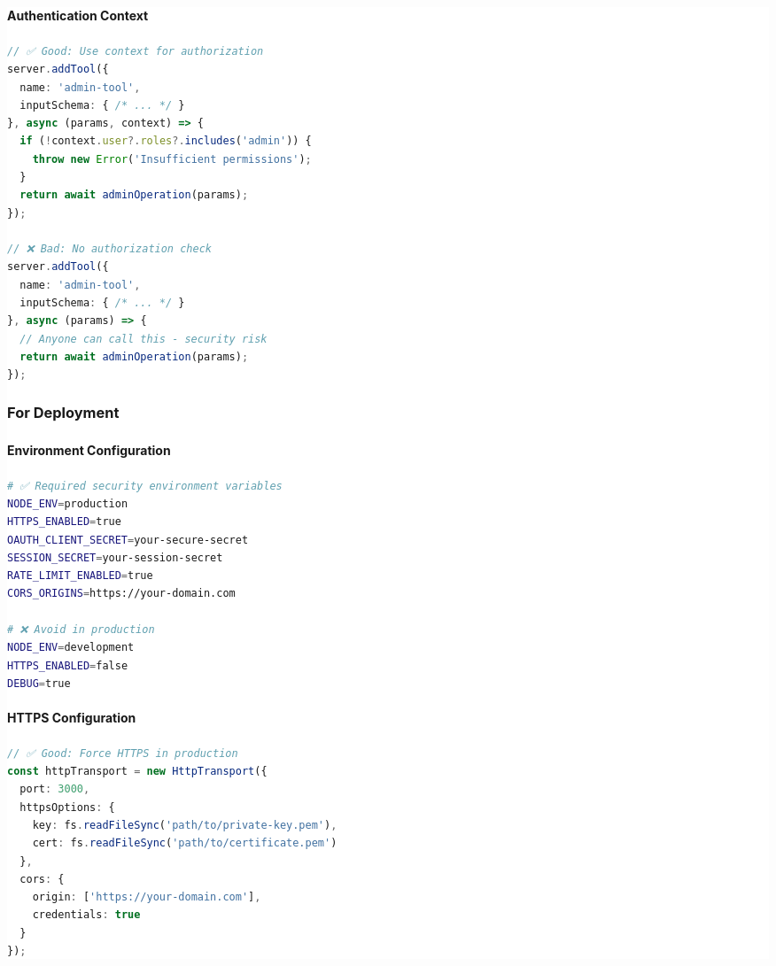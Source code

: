 #### Authentication Context
```typescript
// ✅ Good: Use context for authorization
server.addTool({
  name: 'admin-tool',
  inputSchema: { /* ... */ }
}, async (params, context) => {
  if (!context.user?.roles?.includes('admin')) {
    throw new Error('Insufficient permissions');
  }
  return await adminOperation(params);
});

// ❌ Bad: No authorization check
server.addTool({
  name: 'admin-tool',
  inputSchema: { /* ... */ }
}, async (params) => {
  // Anyone can call this - security risk
  return await adminOperation(params);
});
```

### For Deployment

#### Environment Configuration
```bash
# ✅ Required security environment variables
NODE_ENV=production
HTTPS_ENABLED=true
OAUTH_CLIENT_SECRET=your-secure-secret
SESSION_SECRET=your-session-secret
RATE_LIMIT_ENABLED=true
CORS_ORIGINS=https://your-domain.com

# ❌ Avoid in production
NODE_ENV=development
HTTPS_ENABLED=false
DEBUG=true
```

#### HTTPS Configuration
```typescript
// ✅ Good: Force HTTPS in production
const httpTransport = new HttpTransport({
  port: 3000,
  httpsOptions: {
    key: fs.readFileSync('path/to/private-key.pem'),
    cert: fs.readFileSync('path/to/certificate.pem')
  },
  cors: {
    origin: ['https://your-domain.com'],
    credentials: true
  }
});
```
